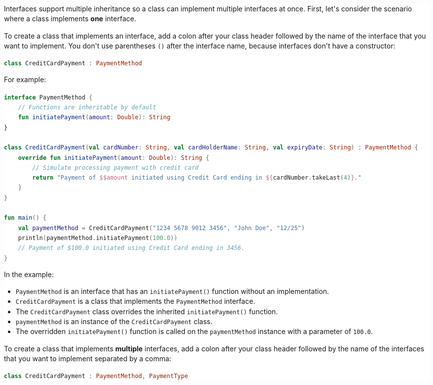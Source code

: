 Interfaces support multiple inheritance so a class can implement multiple interfaces at once. First, let's consider
the scenario where a class implements **one** interface.

To create a class that implements an interface, add a colon after your class header followed by the name of the interface
that you want to implement. You don't use parentheses `()` after the interface name, because interfaces don't have a 
constructor:

```kotlin
class CreditCardPayment : PaymentMethod
```

For example:

```kotlin
interface PaymentMethod {
    // Functions are inheritable by default
    fun initiatePayment(amount: Double): String
}

class CreditCardPayment(val cardNumber: String, val cardHolderName: String, val expiryDate: String) : PaymentMethod {
    override fun initiatePayment(amount: Double): String {
        // Simulate processing payment with credit card
        return "Payment of $$amount initiated using Credit Card ending in ${cardNumber.takeLast(4)}."
    }
}

fun main() {
    val paymentMethod = CreditCardPayment("1234 5678 9012 3456", "John Doe", "12/25")
    println(paymentMethod.initiatePayment(100.0))
    // Payment of $100.0 initiated using Credit Card ending in 3456.
}
```

In the example:

* `PaymentMethod` is an interface that has an `initiatePayment()` function without an implementation.
* `CreditCardPayment` is a class that implements the `PaymentMethod` interface.
* The `CreditCardPayment` class overrides the inherited `initiatePayment()` function.
* `paymentMethod` is an instance of the `CreditCardPayment` class.
* The overridden `initiatePayment()` function is called on the `paymentMethod` instance with a parameter of `100.0`.

To create a class that implements **multiple** interfaces, add a colon after your class header followed by the name of the interfaces
that you want to implement separated by a comma:

```kotlin
class CreditCardPayment : PaymentMethod, PaymentType
```
